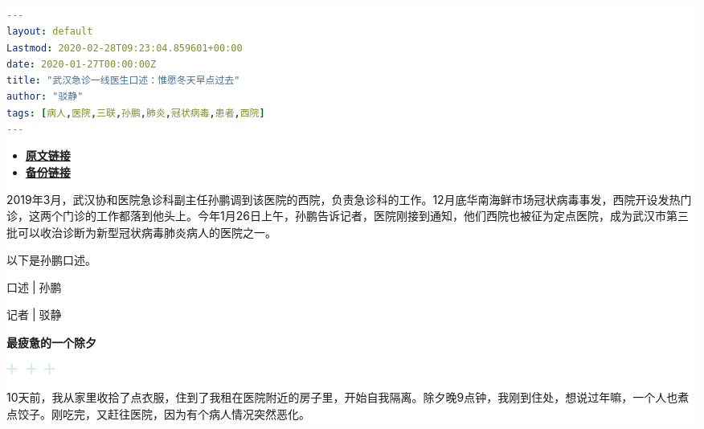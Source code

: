 ```yaml
---
layout: default
Lastmod: 2020-02-28T09:23:04.859601+00:00
date: 2020-01-27T00:00:00Z
title: "武汉急诊一线医生口述：惟愿冬天早点过去"
author: "驳静"
tags: [病人,医院,三联,孙鹏,肺炎,冠状病毒,患者,西院]
---
```


* [**原文链接**](http://mp.weixin.qq.com/s?__biz=MTc5MTU3NTYyMQ==&mid=2650709648&idx=1&sn=42a255b19ccda1f44fb3753d9a42958d&chksm=5afc8fba6d8b06ac9d1e1f0aa929f7410551badba22415b4b781ef11226fb6a6a73161661e81#rd)
* [**备份链接**](https://archive.ph/BbFU0)


  

  

  

  

2019年3月，武汉协和医院急诊科副主任孙鹏调到该医院的西院，负责急诊科的工作。12月底华南海鲜市场冠状病毒事发，西院开设发热门诊，这两个门诊的工作都落到他头上。今年1月26日上午，孙鹏告诉记者，医院刚接到通知，他们西院也被征为定点医院，成为武汉市第三批可以收治诊断为新型冠状病毒肺炎病人的医院之一。

以下是孙鹏口述。

  

  

  

  

口述 | 孙鹏  

记者 | 驳静  

  

**最疲惫的一个除夕**

  

![](/images/post/da434f9d66469ac636a9274e54eadeb7.jpg)  

10天前，我从家里收拾了点衣服，住到了我租在医院附近的房子里，开始自我隔离。除夕晚9点钟，我刚到住处，想说过年嘛，一个人也煮点饺子。刚吃完，又赶往医院，因为有个病人情况突然恶化。
